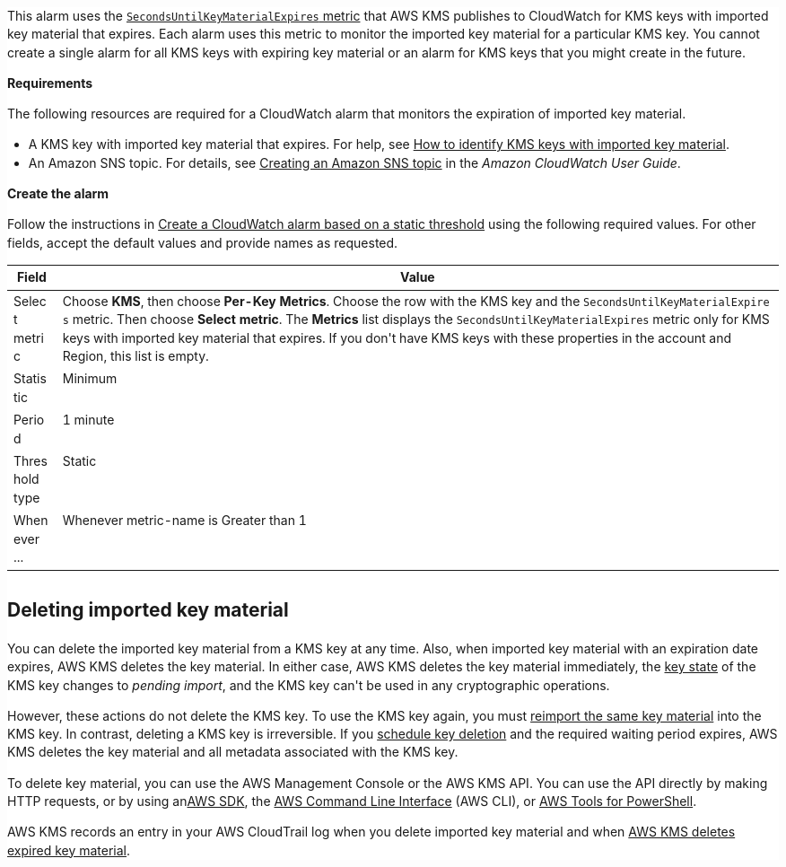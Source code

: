 This alarm uses the [`SecondsUntilKeyMaterialExpires` metric](monitoring-cloudwatch.md#key-material-expiration-metric) that AWS KMS publishes to CloudWatch for KMS keys with imported key material that expires\. Each alarm uses this metric to monitor the imported key material for a particular KMS key\. You cannot create a single alarm for all KMS keys with expiring key material or an alarm for KMS keys that you might create in the future\.

**Requirements**

The following resources are required for a CloudWatch alarm that monitors the expiration of imported key material\.
+ A KMS key with imported key material that expires\. For help, see [How to identify KMS keys with imported key material](#identify-imported-keys)\. 
+ An Amazon SNS topic\. For details, see [Creating an Amazon SNS topic](https://docs.aws.amazon.com/sns/latest/dg/sns-create-topic.html) in the *Amazon CloudWatch User Guide*\.

**Create the alarm**

Follow the instructions in [Create a CloudWatch alarm based on a static threshold](https://docs.aws.amazon.com/AmazonCloudWatch/latest/monitoring/ConsoleAlarms.html) using the following required values\. For other fields, accept the default values and provide names as requested\.


| Field | Value | 
| --- | --- | 
| Select metric |  Choose **KMS**, then choose **Per\-Key Metrics**\. Choose the row with the KMS key and the `SecondsUntilKeyMaterialExpires` metric\. Then choose **Select metric**\. The **Metrics** list displays the `SecondsUntilKeyMaterialExpires` metric only for KMS keys with imported key material that expires\. If you don't have KMS keys with these properties in the account and Region, this list is empty\.  | 
| Statistic | Minimum | 
| Period | 1 minute | 
| Threshold type | Static | 
| Whenever \.\.\. | Whenever metric\-name is Greater than 1 | 

## Deleting imported key material<a name="importing-keys-delete-key-material"></a>

You can delete the imported key material from a KMS key at any time\. Also, when imported key material with an expiration date expires, AWS KMS deletes the key material\. In either case, AWS KMS deletes the key material immediately, the [key state](key-state.md) of the KMS key changes to *pending import*, and the KMS key can't be used in any cryptographic operations\. 

However, these actions do not delete the KMS key\. To use the KMS key again, you must [reimport the same key material](#reimport-key-material) into the KMS key\. In contrast, deleting a KMS key is irreversible\. If you [schedule key deletion](deleting-keys.md#deleting-keys-how-it-works) and the required waiting period expires, AWS KMS deletes the key material and all metadata associated with the KMS key\.

To delete key material, you can use the AWS Management Console or the AWS KMS API\. You can use the API directly by making HTTP requests, or by using an[AWS SDK](https://aws.amazon.com/tools/#sdk), the [AWS Command Line Interface](https://docs.aws.amazon.com/cli/latest/userguide/) \(AWS CLI\), or [AWS Tools for PowerShell](https://docs.aws.amazon.com/powershell/latest/userguide/)\.

AWS KMS records an entry in your AWS CloudTrail log when you delete imported key material and when [AWS KMS deletes expired key material](ct-deleteexpiredkeymaterial.md)\.
